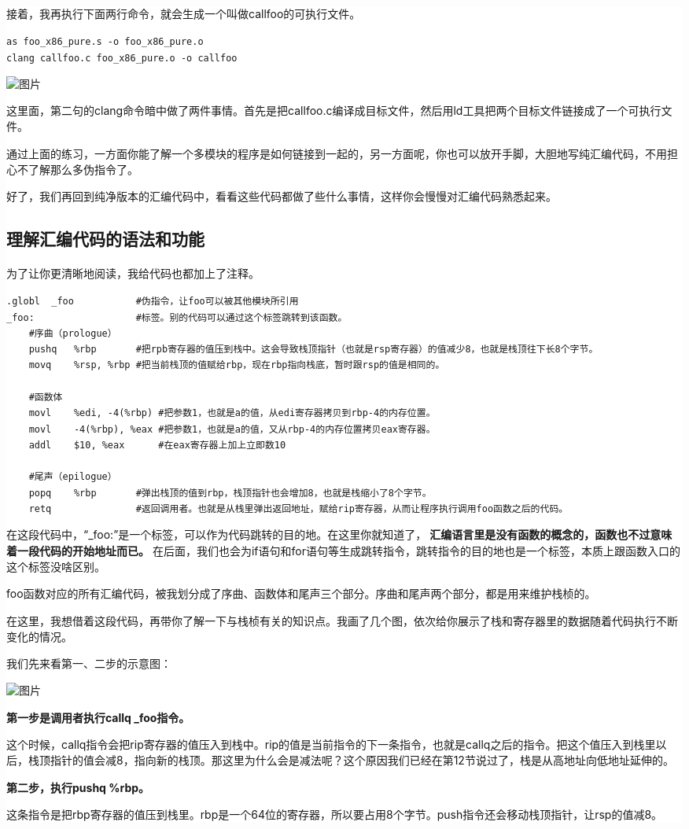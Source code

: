 接着，我再执行下面两行命令，就会生成一个叫做callfoo的可执行文件。

```plain
as foo_x86_pure.s -o foo_x86_pure.o
clang callfoo.c foo_x86_pure.o -o callfoo

```

![图片](https://static001.geekbang.org/resource/image/65/1d/65c86075e810b7bfba54a27a52b0e41d.png?wh=1270x164)

这里面，第二句的clang命令暗中做了两件事情。首先是把callfoo.c编译成目标文件，然后用ld工具把两个目标文件链接成了一个可执行文件。

通过上面的练习，一方面你能了解一个多模块的程序是如何链接到一起的，另一方面呢，你也可以放开手脚，大胆地写纯汇编代码，不用担心不了解那么多伪指令了。

好了，我们再回到纯净版本的汇编代码中，看看这些代码都做了些什么事情，这样你会慢慢对汇编代码熟悉起来。

## 理解汇编代码的语法和功能

为了让你更清晰地阅读，我给代码也都加上了注释。

```plain
.globl  _foo           #伪指令，让foo可以被其他模块所引用
_foo:                  #标签。别的代码可以通过这个标签跳转到该函数。
    #序曲（prologue）
    pushq   %rbp       #把rpb寄存器的值压到栈中。这会导致栈顶指针（也就是rsp寄存器）的值减少8，也就是栈顶往下长8个字节。
    movq    %rsp, %rbp #把当前栈顶的值赋给rbp，现在rbp指向栈底，暂时跟rsp的值是相同的。

    #函数体
    movl    %edi, -4(%rbp) #把参数1，也就是a的值，从edi寄存器拷贝到rbp-4的内存位置。
    movl    -4(%rbp), %eax #把参数1，也就是a的值，又从rbp-4的内存位置拷贝eax寄存器。
    addl    $10, %eax      #在eax寄存器上加上立即数10

    #尾声（epilogue）
    popq    %rbp       #弹出栈顶的值到rbp，栈顶指针也会增加8，也就是栈缩小了8个字节。
    retq               #返回调用者。也就是从栈里弹出返回地址，赋给rip寄存器，从而让程序执行调用foo函数之后的代码。

```

在这段代码中，“\_foo:”是一个标签，可以作为代码跳转的目的地。在这里你就知道了， **汇编语言里是没有函数的概念的，函数也不过意味着一段代码的开始地址而已。** 在后面，我们也会为if语句和for语句等生成跳转指令，跳转指令的目的地也是一个标签，本质上跟函数入口的这个标签没啥区别。

foo函数对应的所有汇编代码，被我划分成了序曲、函数体和尾声三个部分。序曲和尾声两个部分，都是用来维护栈桢的。

在这里，我想借着这段代码，再带你了解一下与栈桢有关的知识点。我画了几个图，依次给你展示了栈和寄存器里的数据随着代码执行不断变化的情况。

我们先来看第一、二步的示意图：

![图片](https://static001.geekbang.org/resource/image/ac/6e/acc1986999770afdb5fe3debfb9bff6e.jpg?wh=1716x1044)

**第一步是调用者执行callq \_foo指令。**

这个时候，callq指令会把rip寄存器的值压入到栈中。rip的值是当前指令的下一条指令，也就是callq之后的指令。把这个值压入到栈里以后，栈顶指针的值会减8，指向新的栈顶。那这里为什么会是减法呢？这个原因我们已经在第12节说过了，栈是从高地址向低地址延伸的。

**第二步，执行pushq %rbp。**

这条指令是把rbp寄存器的值压到栈里。rbp是一个64位的寄存器，所以要占用8个字节。push指令还会移动栈顶指针，让rsp的值减8。
